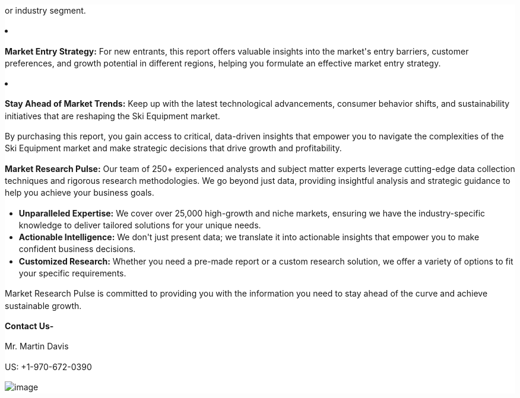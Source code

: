 or industry segment.</p></li><li><p><strong>Market Entry Strategy:</strong> For new entrants, this report offers valuable insights into the market's entry barriers, customer preferences, and growth potential in different regions, helping you formulate an effective market entry strategy.</p></li><li><p><strong>Stay Ahead of Market Trends:</strong> Keep up with the latest technological advancements, consumer behavior shifts, and sustainability initiatives that are reshaping the Ski Equipment market.</p></li></ol><p>By purchasing this report, you gain access to critical, data-driven insights that empower you to navigate the complexities of the Ski Equipment market and make strategic decisions that drive growth and profitability.</p><p><strong>Market Research Pulse:</strong>&nbsp;Our team of 250+ experienced analysts and subject matter experts leverage cutting-edge data collection techniques and rigorous research methodologies. We go beyond just data, providing insightful analysis and strategic guidance to help you achieve your business goals.</p><ul><li><strong>Unparalleled Expertise:</strong>&nbsp;We cover over 25,000 high-growth and niche markets, ensuring we have the industry-specific knowledge to deliver tailored solutions for your unique needs.</li><li><strong>Actionable Intelligence:</strong>&nbsp;We don't just present data; we translate it into actionable insights that empower you to make confident business decisions.</li><li><strong>Customized Research:</strong>&nbsp;Whether you need a pre-made report or a custom research solution, we offer a variety of options to fit your specific requirements.</li></ul><p>Market Research Pulse is committed to providing you with the information you need to stay ahead of the curve and achieve sustainable growth.</p><p><strong>Contact Us-</strong></p><p>Mr. Martin Davis</p><p>US: +1-970-672-0390</p>
![image](https://github.com/user-attachments/assets/559f8b2f-e526-47dc-9b7a-1963301b34c3)
